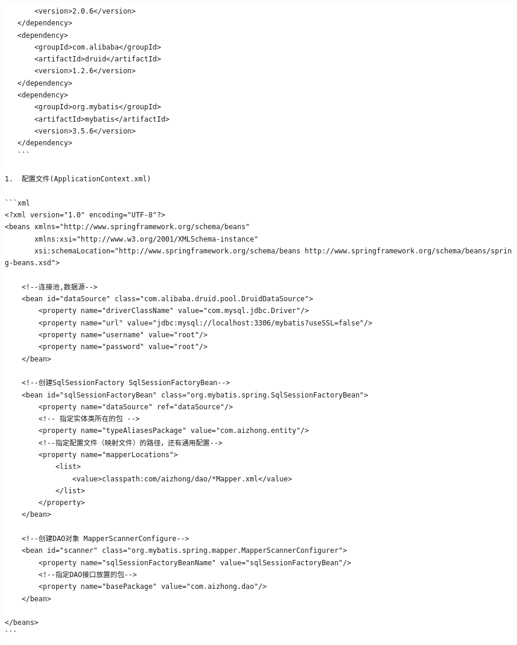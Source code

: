           <version>2.0.6</version>
       </dependency>
       <dependency>
           <groupId>com.alibaba</groupId>
           <artifactId>druid</artifactId>
           <version>1.2.6</version>
       </dependency>
       <dependency>
           <groupId>org.mybatis</groupId>
           <artifactId>mybatis</artifactId>
           <version>3.5.6</version>
       </dependency>
       ```

	1.  配置文件(ApplicationContext.xml)

    ```xml
    <?xml version="1.0" encoding="UTF-8"?>
    <beans xmlns="http://www.springframework.org/schema/beans"
           xmlns:xsi="http://www.w3.org/2001/XMLSchema-instance"
           xsi:schemaLocation="http://www.springframework.org/schema/beans http://www.springframework.org/schema/beans/spring-beans.xsd">
    
        <!--连接池,数据源-->
        <bean id="dataSource" class="com.alibaba.druid.pool.DruidDataSource">
            <property name="driverClassName" value="com.mysql.jdbc.Driver"/>
            <property name="url" value="jdbc:mysql://localhost:3306/mybatis?useSSL=false"/>
            <property name="username" value="root"/>
            <property name="password" value="root"/>
        </bean>
    
        <!--创建SqlSessionFactory SqlSessionFactoryBean-->
        <bean id="sqlSessionFactoryBean" class="org.mybatis.spring.SqlSessionFactoryBean">
            <property name="dataSource" ref="dataSource"/>
            <!-- 指定实体类所在的包 -->
            <property name="typeAliasesPackage" value="com.aizhong.entity"/>
            <!--指定配置文件（映射文件）的路径，还有通用配置-->
            <property name="mapperLocations">
                <list>
                    <value>classpath:com/aizhong/dao/*Mapper.xml</value>
                </list>
            </property>
        </bean>
    
        <!--创建DAO对象 MapperScannerConfigure-->
        <bean id="scanner" class="org.mybatis.spring.mapper.MapperScannerConfigurer">
            <property name="sqlSessionFactoryBeanName" value="sqlSessionFactoryBean"/>
            <!--指定DAO接口放置的包-->
            <property name="basePackage" value="com.aizhong.dao"/>
        </bean>
    
    </beans>
    ```
